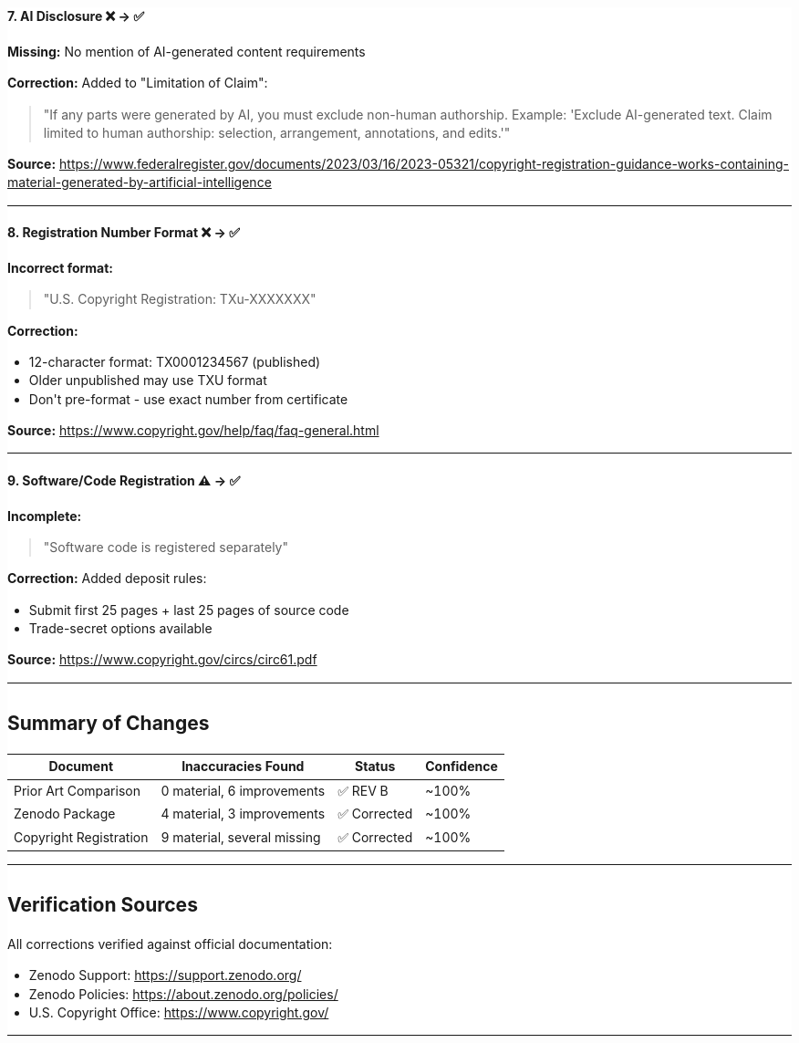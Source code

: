 
#### 7. AI Disclosure ❌ → ✅
**Missing:** No mention of AI-generated content requirements

**Correction:** Added to "Limitation of Claim":
> "If any parts were generated by AI, you must exclude non-human authorship. Example: 'Exclude AI-generated text. Claim limited to human authorship: selection, arrangement, annotations, and edits.'"

**Source:** https://www.federalregister.gov/documents/2023/03/16/2023-05321/copyright-registration-guidance-works-containing-material-generated-by-artificial-intelligence

---

#### 8. Registration Number Format ❌ → ✅
**Incorrect format:**
> "U.S. Copyright Registration: TXu-XXXXXXX"

**Correction:**
- 12-character format: TX0001234567 (published)
- Older unpublished may use TXU format
- Don't pre-format - use exact number from certificate

**Source:** https://www.copyright.gov/help/faq/faq-general.html

---

#### 9. Software/Code Registration ⚠️ → ✅
**Incomplete:**
> "Software code is registered separately"

**Correction:** Added deposit rules:
- Submit first 25 pages + last 25 pages of source code
- Trade-secret options available

**Source:** https://www.copyright.gov/circs/circ61.pdf

---

## Summary of Changes

| Document                 | Inaccuracies Found          | Status        | Confidence |
| ------------------------ | --------------------------- | ------------- | ---------- |
| Prior Art Comparison     | 0 material, 6 improvements  | ✅ REV B      | ~100%      |
| Zenodo Package           | 4 material, 3 improvements  | ✅ Corrected  | ~100%      |
| Copyright Registration   | 9 material, several missing | ✅ Corrected  | ~100%      |

---

## Verification Sources

All corrections verified against official documentation:
- Zenodo Support: https://support.zenodo.org/
- Zenodo Policies: https://about.zenodo.org/policies/
- U.S. Copyright Office: https://www.copyright.gov/

---